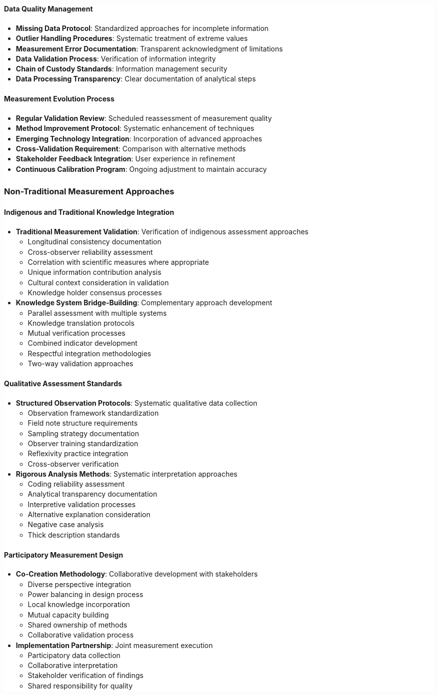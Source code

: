 #### Data Quality Management
- **Missing Data Protocol**: Standardized approaches for incomplete information
- **Outlier Handling Procedures**: Systematic treatment of extreme values
- **Measurement Error Documentation**: Transparent acknowledgment of limitations
- **Data Validation Process**: Verification of information integrity
- **Chain of Custody Standards**: Information management security
- **Data Processing Transparency**: Clear documentation of analytical steps

#### Measurement Evolution Process
- **Regular Validation Review**: Scheduled reassessment of measurement quality
- **Method Improvement Protocol**: Systematic enhancement of techniques
- **Emerging Technology Integration**: Incorporation of advanced approaches
- **Cross-Validation Requirement**: Comparison with alternative methods
- **Stakeholder Feedback Integration**: User experience in refinement
- **Continuous Calibration Program**: Ongoing adjustment to maintain accuracy

### Non-Traditional Measurement Approaches

#### Indigenous and Traditional Knowledge Integration
- **Traditional Measurement Validation**: Verification of indigenous assessment approaches
  - Longitudinal consistency documentation
  - Cross-observer reliability assessment
  - Correlation with scientific measures where appropriate
  - Unique information contribution analysis
  - Cultural context consideration in validation
  - Knowledge holder consensus processes
- **Knowledge System Bridge-Building**: Complementary approach development
  - Parallel assessment with multiple systems
  - Knowledge translation protocols
  - Mutual verification processes
  - Combined indicator development
  - Respectful integration methodologies
  - Two-way validation approaches

#### Qualitative Assessment Standards
- **Structured Observation Protocols**: Systematic qualitative data collection
  - Observation framework standardization
  - Field note structure requirements
  - Sampling strategy documentation
  - Observer training standardization
  - Reflexivity practice integration
  - Cross-observer verification
- **Rigorous Analysis Methods**: Systematic interpretation approaches
  - Coding reliability assessment
  - Analytical transparency documentation
  - Interpretive validation processes
  - Alternative explanation consideration
  - Negative case analysis
  - Thick description standards

#### Participatory Measurement Design
- **Co-Creation Methodology**: Collaborative development with stakeholders
  - Diverse perspective integration
  - Power balancing in design process
  - Local knowledge incorporation
  - Mutual capacity building
  - Shared ownership of methods
  - Collaborative validation process
- **Implementation Partnership**: Joint measurement execution
  - Participatory data collection
  - Collaborative interpretation
  - Stakeholder verification of findings
  - Shared responsibility for quality